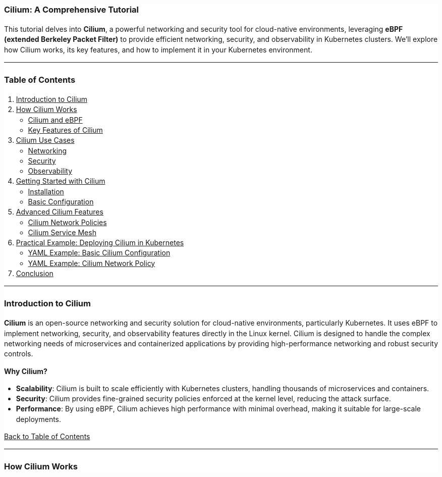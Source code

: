 ### Cilium: A Comprehensive Tutorial

This tutorial delves into **Cilium**, a powerful networking and security tool for cloud-native environments, leveraging **eBPF (extended Berkeley Packet Filter)** to provide efficient networking, security, and observability in Kubernetes clusters. We’ll explore how Cilium works, its key features, and how to implement it in your Kubernetes environment.

---

### Table of Contents

1. [Introduction to Cilium](#introduction-to-cilium)
2. [How Cilium Works](#how-cilium-works)
   - [Cilium and eBPF](#cilium-and-ebpf)
   - [Key Features of Cilium](#key-features-of-cilium)
3. [Cilium Use Cases](#cilium-use-cases)
   - [Networking](#networking)
   - [Security](#security)
   - [Observability](#observability)
4. [Getting Started with Cilium](#getting-started-with-cilium)
   - [Installation](#installation)
   - [Basic Configuration](#basic-configuration)
5. [Advanced Cilium Features](#advanced-cilium-features)
   - [Cilium Network Policies](#cilium-network-policies)
   - [Cilium Service Mesh](#cilium-service-mesh)
6. [Practical Example: Deploying Cilium in Kubernetes](#practical-example-deploying-cilium-in-kubernetes)
   - [YAML Example: Basic Cilium Configuration](#yaml-example-basic-cilium-configuration)
   - [YAML Example: Cilium Network Policy](#yaml-example-cilium-network-policy)
7. [Conclusion](#conclusion)

---

### Introduction to Cilium

**Cilium** is an open-source networking and security solution for cloud-native environments, particularly Kubernetes. It uses eBPF to implement networking, security, and observability features directly in the Linux kernel. Cilium is designed to handle the complex networking needs of microservices and containerized applications by providing high-performance networking and robust security controls.

**Why Cilium?**
- **Scalability**: Cilium is built to scale efficiently with Kubernetes clusters, handling thousands of microservices and containers.
- **Security**: Cilium provides fine-grained security policies enforced at the kernel level, reducing the attack surface.
- **Performance**: By using eBPF, Cilium achieves high performance with minimal overhead, making it suitable for large-scale deployments.

[Back to Table of Contents](#table-of-contents)

---

### How Cilium Works
